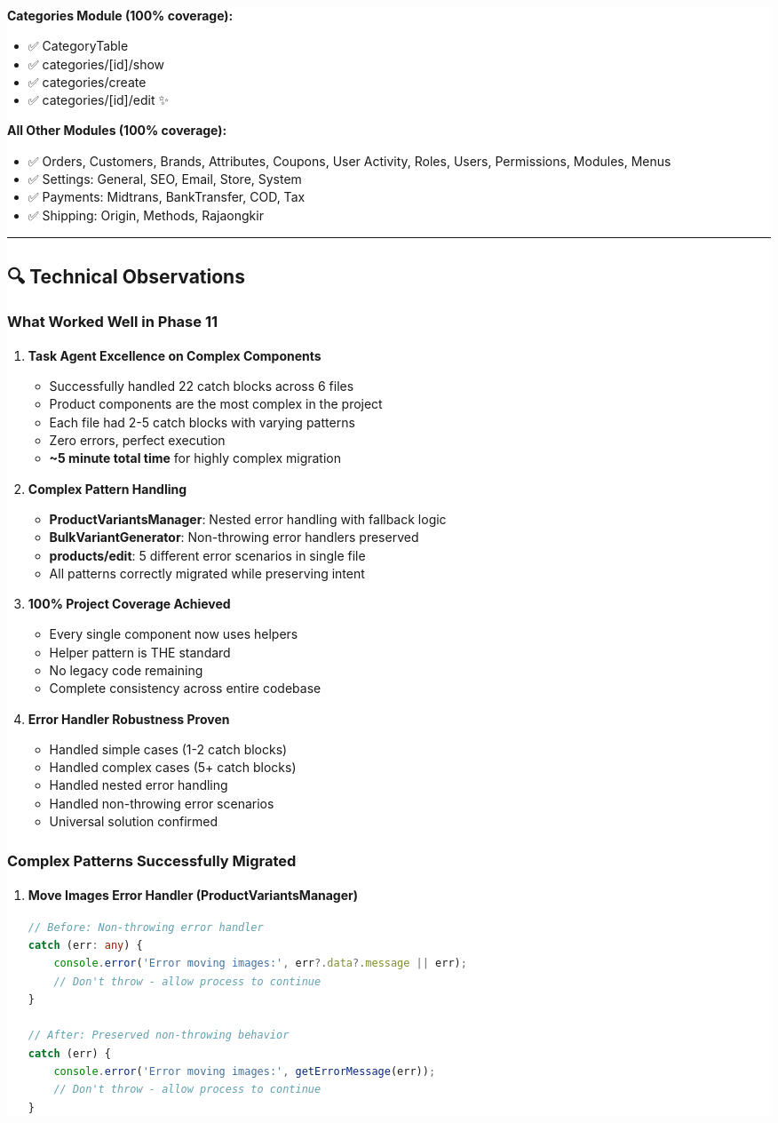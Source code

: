 **Categories Module (100% coverage):**
- ✅ CategoryTable
- ✅ categories/[id]/show
- ✅ categories/create
- ✅ categories/[id]/edit ✨

**All Other Modules (100% coverage):**
- ✅ Orders, Customers, Brands, Attributes, Coupons, User Activity, Roles, Users, Permissions, Modules, Menus
- ✅ Settings: General, SEO, Email, Store, System
- ✅ Payments: Midtrans, BankTransfer, COD, Tax
- ✅ Shipping: Origin, Methods, Rajaongkir

---

## 🔍 Technical Observations

### What Worked Well in Phase 11

1. **Task Agent Excellence on Complex Components**
   - Successfully handled 22 catch blocks across 6 files
   - Product components are the most complex in the project
   - Each file had 2-5 catch blocks with varying patterns
   - Zero errors, perfect execution
   - **~5 minute total time** for highly complex migration

2. **Complex Pattern Handling**
   - **ProductVariantsManager**: Nested error handling with fallback logic
   - **BulkVariantGenerator**: Non-throwing error handlers preserved
   - **products/edit**: 5 different error scenarios in single file
   - All patterns correctly migrated while preserving intent

3. **100% Project Coverage Achieved**
   - Every single component now uses helpers
   - Helper pattern is THE standard
   - No legacy code remaining
   - Complete consistency across entire codebase

4. **Error Handler Robustness Proven**
   - Handled simple cases (1-2 catch blocks)
   - Handled complex cases (5+ catch blocks)
   - Handled nested error handling
   - Handled non-throwing error scenarios
   - Universal solution confirmed

### Complex Patterns Successfully Migrated

1. **Move Images Error Handler (ProductVariantsManager)**
   ```typescript
   // Before: Non-throwing error handler
   catch (err: any) {
       console.error('Error moving images:', err?.data?.message || err);
       // Don't throw - allow process to continue
   }

   // After: Preserved non-throwing behavior
   catch (err) {
       console.error('Error moving images:', getErrorMessage(err));
       // Don't throw - allow process to continue
   }
   ```
